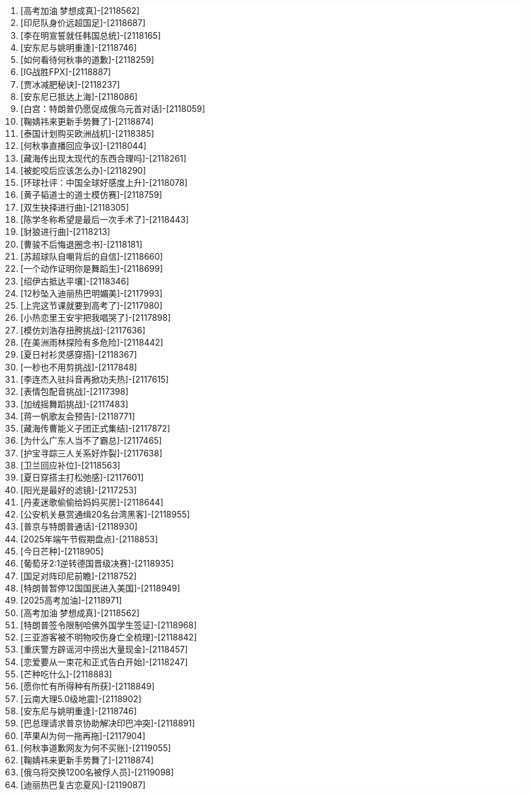 1. [高考加油 梦想成真]-[2118562]
1. [印尼队身价远超国足]-[2118687]
1. [李在明宣誓就任韩国总统]-[2118165]
1. [安东尼与姚明重逢]-[2118746]
1. [如何看待何秋亊的道歉]-[2118259]
1. [IG战胜FPX]-[2118887]
1. [贾冰减肥秘诀]-[2118237]
1. [安东尼已抵达上海]-[2118086]
1. [白宫：特朗普仍愿促成俄乌元首对话]-[2118059]
1. [鞠婧祎来更新手势舞了]-[2118874]
1. [泰国计划购买欧洲战机]-[2118385]
1. [何秋亊直播回应争议]-[2118044]
1. [藏海传出现太现代的东西合理吗]-[2118261]
1. [被蛇咬后应该怎么办]-[2118290]
1. [环球社评：中国全球好感度上升]-[2118078]
1. [黄子韬道士的道士模仿赛]-[2118759]
1. [双生抉择进行曲]-[2118305]
1. [陈学冬称希望是最后一次手术了]-[2118443]
1. [豺狼进行曲]-[2118213]
1. [曹骏不后悔退圈念书]-[2118181]
1. [苏超球队自嘲背后的自信]-[2118660]
1. [一个动作证明你是舞蹈生]-[2118699]
1. [绍伊古抵达平壤]-[2118346]
1. [12秒坠入迪丽热巴明媚美]-[2117993]
1. [上完这节课就要到高考了]-[2117980]
1. [小热恋里王安宇把我唱哭了]-[2117898]
1. [模仿刘浩存扭胯挑战]-[2117636]
1. [在美洲雨林探险有多危险]-[2118442]
1. [夏日衬衫灵感穿搭]-[2118367]
1. [一秒也不用剪挑战]-[2117848]
1. [李连杰入驻抖音再掀功夫热]-[2117615]
1. [表情包配音挑战]-[2117398]
1. [加绒摇舞蹈挑战]-[2117483]
1. [蒋一帆歌友会预告]-[2118771]
1. [藏海传曹能义子团正式集结]-[2117872]
1. [为什么广东人当不了霸总]-[2117465]
1. [护宝寻踪三人关系好炸裂]-[2117638]
1. [卫兰回应补位]-[2118563]
1. [夏日穿搭主打松弛感]-[2117601]
1. [阳光是最好的滤镜]-[2117253]
1. [丹麦迷歌偷偷给妈妈买房]-[2118644]
1. [公安机关悬赏通缉20名台湾黑客]-[2118955]
1. [普京与特朗普通话]-[2118930]
1. [2025年端午节假期盘点]-[2118853]
1. [今日芒种]-[2118905]
1. [葡萄牙2:1逆转德国晋级决赛]-[2118935]
1. [国足对阵印尼前瞻]-[2118752]
1. [特朗普暂停12国国民进入美国]-[2118949]
1. [2025高考加油]-[2118971]
1. [高考加油 梦想成真]-[2118562]
1. [特朗普签令限制哈佛外国学生签证]-[2118968]
1. [三亚游客被不明物咬伤身亡全梳理]-[2118842]
1. [重庆警方辟谣河中捞出大量现金]-[2118457]
1. [恋爱要从一束花和正式告白开始]-[2118247]
1. [芒种吃什么]-[2118883]
1. [愿你忙有所得种有所获]-[2118849]
1. [云南大理5.0级地震]-[2118902]
1. [安东尼与姚明重逢]-[2118746]
1. [巴总理请求普京协助解决印巴冲突]-[2118891]
1. [苹果AI为何一拖再拖]-[2117904]
1. [何秋亊道歉网友为何不买账]-[2119055]
1. [鞠婧祎来更新手势舞了]-[2118874]
1. [俄乌将交换1200名被俘人员]-[2119098]
1. [迪丽热巴复古恋夏风]-[2119087]